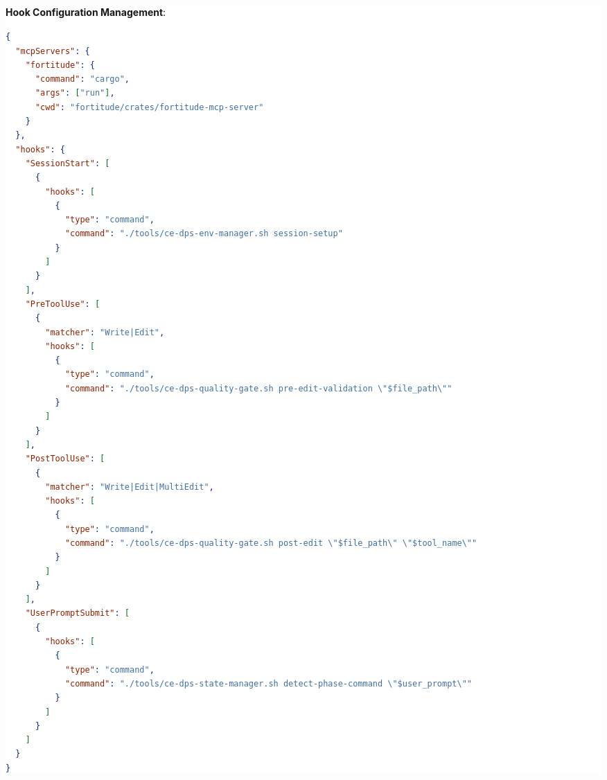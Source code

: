 **Hook Configuration Management**:
```json
{
  "mcpServers": {
    "fortitude": {
      "command": "cargo",
      "args": ["run"],
      "cwd": "fortitude/crates/fortitude-mcp-server"
    }
  },
  "hooks": {
    "SessionStart": [
      {
        "hooks": [
          {
            "type": "command",
            "command": "./tools/ce-dps-env-manager.sh session-setup"
          }
        ]
      }
    ],
    "PreToolUse": [
      {
        "matcher": "Write|Edit",
        "hooks": [
          {
            "type": "command",
            "command": "./tools/ce-dps-quality-gate.sh pre-edit-validation \"$file_path\""
          }
        ]
      }
    ],
    "PostToolUse": [
      {
        "matcher": "Write|Edit|MultiEdit",
        "hooks": [
          {
            "type": "command",
            "command": "./tools/ce-dps-quality-gate.sh post-edit \"$file_path\" \"$tool_name\""
          }
        ]
      }
    ],
    "UserPromptSubmit": [
      {
        "hooks": [
          {
            "type": "command",
            "command": "./tools/ce-dps-state-manager.sh detect-phase-command \"$user_prompt\""
          }
        ]
      }
    ]
  }
}
```
